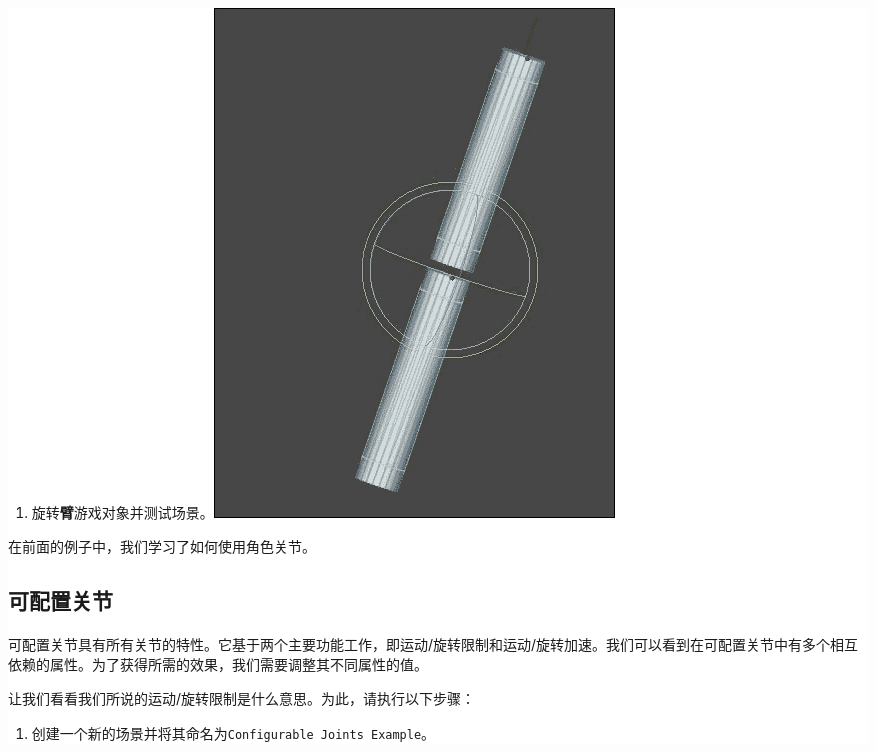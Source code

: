 1.  旋转**臂**游戏对象并测试场景。![角色关节](img/00077.jpeg)

在前面的例子中，我们学习了如何使用角色关节。

## 可配置关节

可配置关节具有所有关节的特性。它基于两个主要功能工作，即运动/旋转限制和运动/旋转加速。我们可以看到在可配置关节中有多个相互依赖的属性。为了获得所需的效果，我们需要调整其不同属性的值。

让我们看看我们所说的运动/旋转限制是什么意思。为此，请执行以下步骤：

1.  创建一个新的场景并将其命名为`Configurable Joints Example`。
